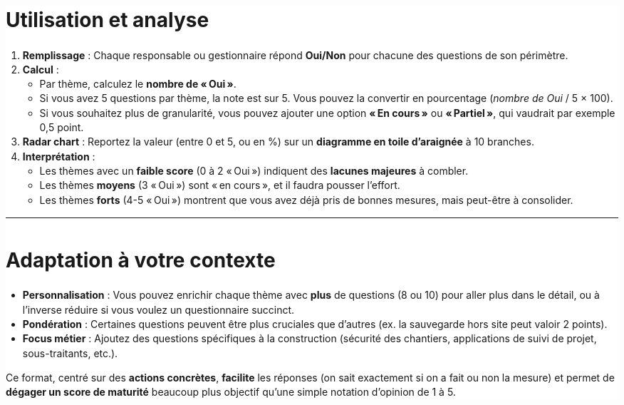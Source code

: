 
# Utilisation et analyse

1. **Remplissage** : Chaque responsable ou gestionnaire répond **Oui/Non** pour chacune des questions de son périmètre.  
2. **Calcul** :  
   - Par thème, calculez le **nombre de « Oui »**.  
   - Si vous avez 5 questions par thème, la note est sur 5. Vous pouvez la convertir en pourcentage (*nombre de Oui* / 5 × 100).  
   - Si vous souhaitez plus de granularité, vous pouvez ajouter une option **« En cours »** ou **« Partiel »**, qui vaudrait par exemple 0,5 point.  
3. **Radar chart** : Reportez la valeur (entre 0 et 5, ou en %) sur un **diagramme en toile d’araignée** à 10 branches.  
4. **Interprétation** :  
   - Les thèmes avec un **faible score** (0 à 2 « Oui ») indiquent des **lacunes majeures** à combler.  
   - Les thèmes **moyens** (3 « Oui ») sont « en cours », et il faudra pousser l’effort.  
   - Les thèmes **forts** (4-5 « Oui ») montrent que vous avez déjà pris de bonnes mesures, mais peut-être à consolider.

---

# Adaptation à votre contexte

- **Personnalisation** : Vous pouvez enrichir chaque thème avec **plus** de questions (8 ou 10) pour aller plus dans le détail, ou à l’inverse réduire si vous voulez un questionnaire succinct.  
- **Pondération** : Certaines questions peuvent être plus cruciales que d’autres (ex. la sauvegarde hors site peut valoir 2 points).  
- **Focus métier** : Ajoutez des questions spécifiques à la construction (sécurité des chantiers, applications de suivi de projet, sous-traitants, etc.).  

Ce format, centré sur des **actions concrètes**, **facilite** les réponses (on sait exactement si on a fait ou non la mesure) et permet de **dégager un score de maturité** beaucoup plus objectif qu’une simple notation d’opinion de 1 à 5.
